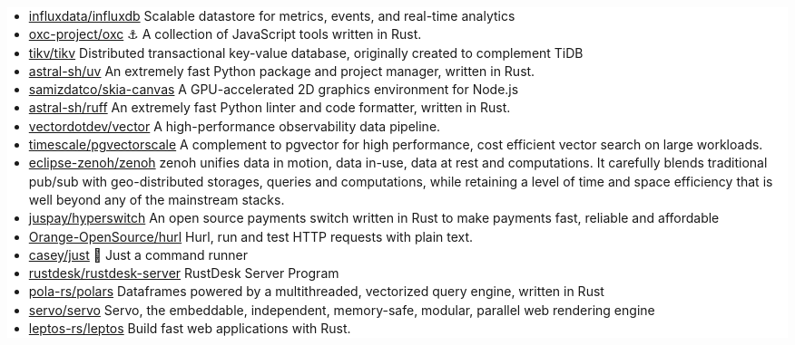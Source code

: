 * [influxdata/influxdb](https://github.com/influxdata/influxdb) Scalable datastore for metrics, events, and real-time analytics
* [oxc-project/oxc](https://github.com/oxc-project/oxc) ⚓ A collection of JavaScript tools written in Rust.
* [tikv/tikv](https://github.com/tikv/tikv) Distributed transactional key-value database, originally created to complement TiDB
* [astral-sh/uv](https://github.com/astral-sh/uv) An extremely fast Python package and project manager, written in Rust.
* [samizdatco/skia-canvas](https://github.com/samizdatco/skia-canvas) A GPU-accelerated 2D graphics environment for Node.js
* [astral-sh/ruff](https://github.com/astral-sh/ruff) An extremely fast Python linter and code formatter, written in Rust.
* [vectordotdev/vector](https://github.com/vectordotdev/vector) A high-performance observability data pipeline.
* [timescale/pgvectorscale](https://github.com/timescale/pgvectorscale) A complement to pgvector for high performance, cost efficient vector search on large workloads.
* [eclipse-zenoh/zenoh](https://github.com/eclipse-zenoh/zenoh) zenoh unifies data in motion, data in-use, data at rest and computations. It carefully blends traditional pub/sub with geo-distributed storages, queries and computations, while retaining a level of time and space efficiency that is well beyond any of the mainstream stacks.
* [juspay/hyperswitch](https://github.com/juspay/hyperswitch) An open source payments switch written in Rust to make payments fast, reliable and affordable
* [Orange-OpenSource/hurl](https://github.com/Orange-OpenSource/hurl) Hurl, run and test HTTP requests with plain text.
* [casey/just](https://github.com/casey/just) 🤖 Just a command runner
* [rustdesk/rustdesk-server](https://github.com/rustdesk/rustdesk-server) RustDesk Server Program
* [pola-rs/polars](https://github.com/pola-rs/polars) Dataframes powered by a multithreaded, vectorized query engine, written in Rust
* [servo/servo](https://github.com/servo/servo) Servo, the embeddable, independent, memory-safe, modular, parallel web rendering engine
* [leptos-rs/leptos](https://github.com/leptos-rs/leptos) Build fast web applications with Rust.
